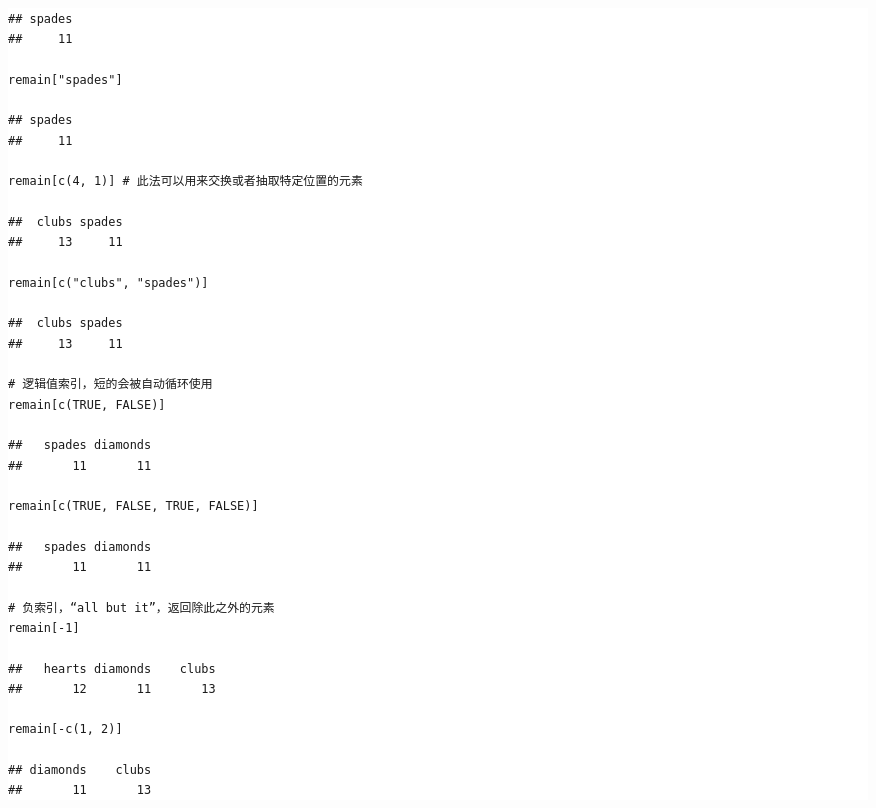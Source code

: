     ## spades 
    ##     11

    remain["spades"]

    ## spades 
    ##     11

    remain[c(4, 1)] # 此法可以用来交换或者抽取特定位置的元素

    ##  clubs spades 
    ##     13     11

    remain[c("clubs", "spades")]

    ##  clubs spades 
    ##     13     11

    # 逻辑值索引，短的会被自动循环使用
    remain[c(TRUE, FALSE)]

    ##   spades diamonds 
    ##       11       11

    remain[c(TRUE, FALSE, TRUE, FALSE)]

    ##   spades diamonds 
    ##       11       11

    # 负索引，“all but it”，返回除此之外的元素
    remain[-1]

    ##   hearts diamonds    clubs 
    ##       12       11       13

    remain[-c(1, 2)]

    ## diamonds    clubs 
    ##       11       13
